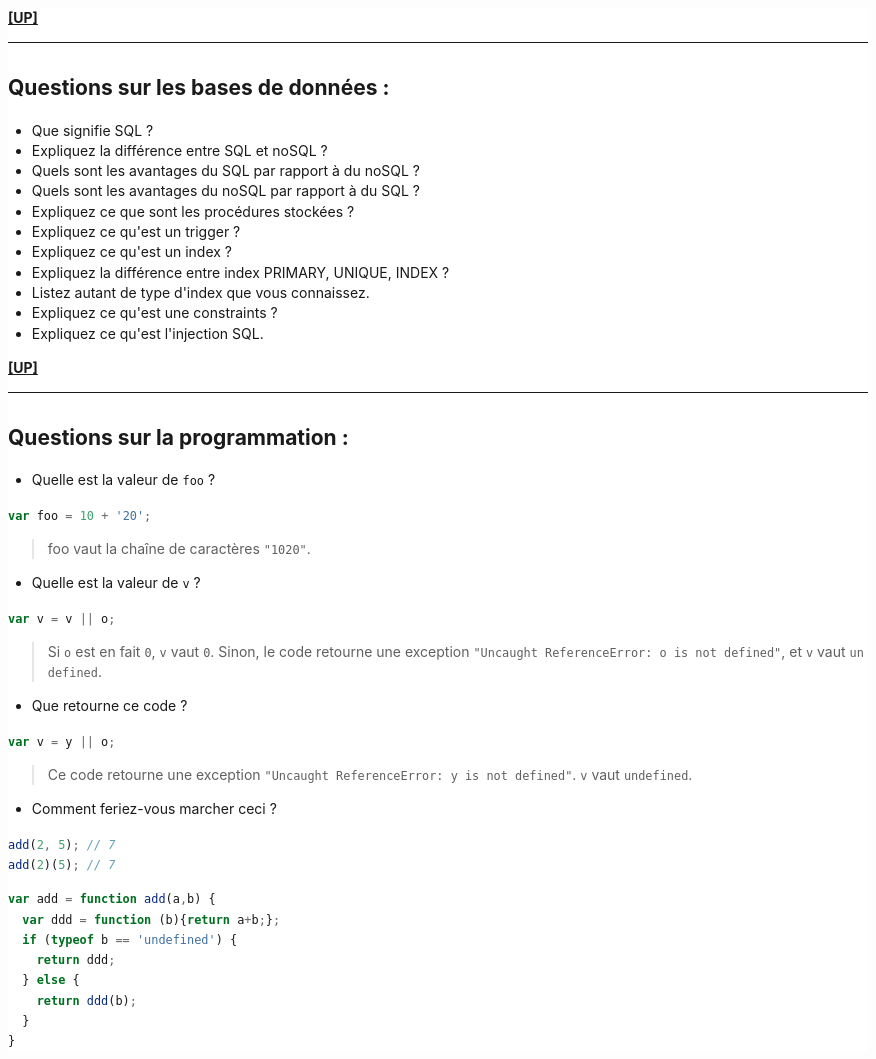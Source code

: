 **[[UP]](#toc)**

---

## <a id='code-bdd'>Questions sur les bases de données :</a>
* Que signifie SQL ?
* Expliquez la différence entre SQL et noSQL ?
* Quels sont les avantages du SQL par rapport à du noSQL ?
* Quels sont les avantages du noSQL par rapport à du SQL ?
* Expliquez ce que sont les procédures stockées ?
* Expliquez ce qu'est un trigger ?
* Expliquez ce qu'est un index ?
* Expliquez la différence entre index PRIMARY, UNIQUE, INDEX ?
* Listez autant de type d'index que vous connaissez.
* Expliquez ce qu'est une constraints  ?
* Expliquez ce qu'est l'injection SQL.

**[[UP]](#toc)**

---

## <a id='code-questions'>Questions sur la programmation :</a>

* Quelle est la valeur de `foo` ?
```javascript
var foo = 10 + '20';
```
>foo vaut la chaîne de caractères `"1020"`.

* Quelle est la valeur de `v` ?
```javascript
var v = v || o;
```
>Si `o` est en fait `0`, `v` vaut `0`. Sinon, le code retourne une exception `"Uncaught ReferenceError: o is not defined"`, et `v` vaut `undefined`.

* Que retourne ce code ?
```javascript
var v = y || o;
```
>Ce code retourne une exception `"Uncaught ReferenceError: y is not defined"`. `v` vaut `undefined`.

* Comment feriez-vous marcher ceci ?
```javascript
add(2, 5); // 7
add(2)(5); // 7
```
```javascript
var add = function add(a,b) {
  var ddd = function (b){return a+b;};
  if (typeof b == 'undefined') {
    return ddd;
  } else {
    return ddd(b);
  }
}
```
